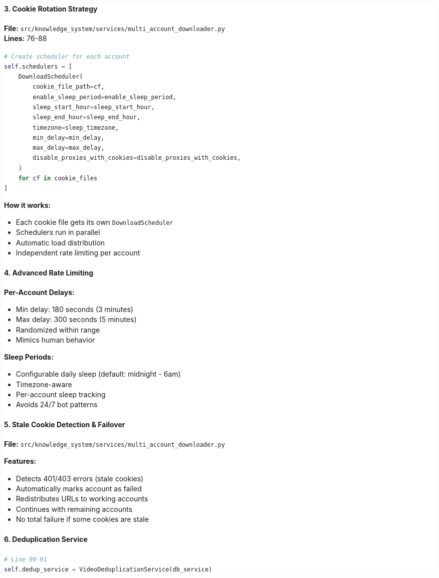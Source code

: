 #### 3. Cookie Rotation Strategy
**File:** `src/knowledge_system/services/multi_account_downloader.py`  
**Lines:** 76-88

```python
# Create scheduler for each account
self.schedulers = [
    DownloadScheduler(
        cookie_file_path=cf,
        enable_sleep_period=enable_sleep_period,
        sleep_start_hour=sleep_start_hour,
        sleep_end_hour=sleep_end_hour,
        timezone=sleep_timezone,
        min_delay=min_delay,
        max_delay=max_delay,
        disable_proxies_with_cookies=disable_proxies_with_cookies,
    )
    for cf in cookie_files
]
```

**How it works:**
- Each cookie file gets its own `DownloadScheduler`
- Schedulers run in parallel
- Automatic load distribution
- Independent rate limiting per account

#### 4. Advanced Rate Limiting
**Per-Account Delays:**
- Min delay: 180 seconds (3 minutes)
- Max delay: 300 seconds (5 minutes)
- Randomized within range
- Mimics human behavior

**Sleep Periods:**
- Configurable daily sleep (default: midnight - 6am)
- Timezone-aware
- Per-account sleep tracking
- Avoids 24/7 bot patterns

#### 5. Stale Cookie Detection & Failover
**File:** `src/knowledge_system/services/multi_account_downloader.py`

**Features:**
- Detects 401/403 errors (stale cookies)
- Automatically marks account as failed
- Redistributes URLs to working accounts
- Continues with remaining accounts
- No total failure if some cookies are stale

#### 6. Deduplication Service
```python
# Line 90-91
self.dedup_service = VideoDeduplicationService(db_service)
```
